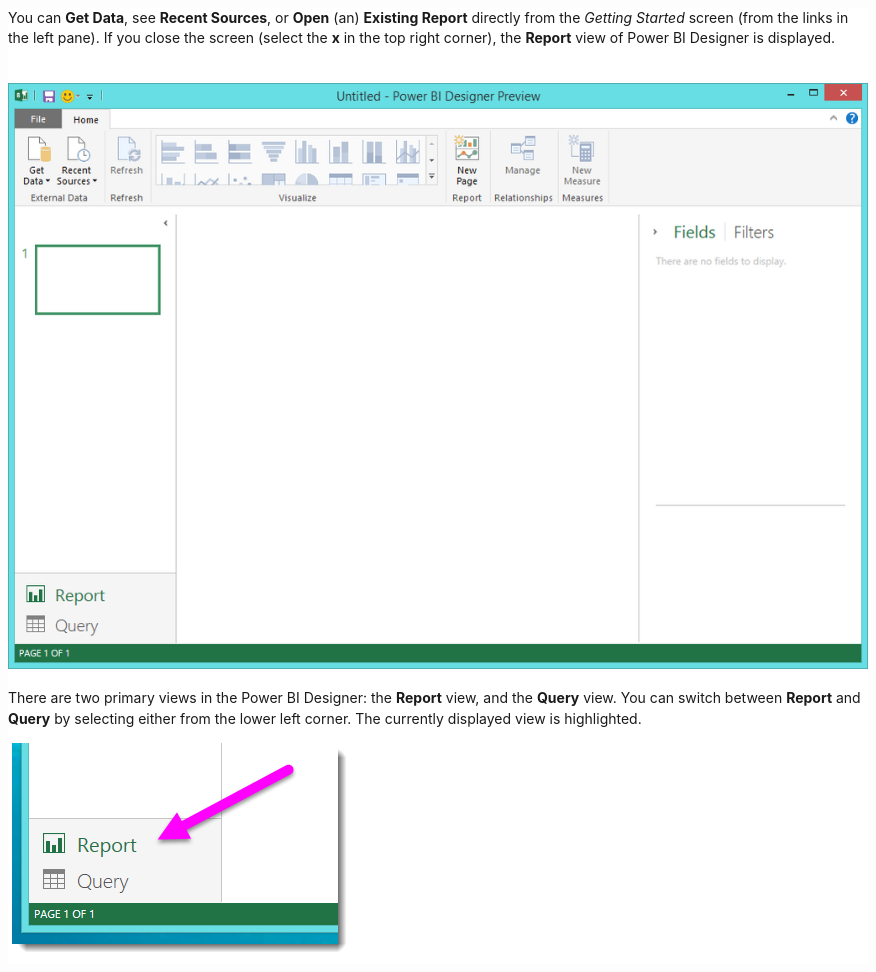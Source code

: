 You can **Get Data**, see **Recent Sources**, or **Open** (an) **Existing Report** directly from the *Getting Started* screen (from the links in the left pane). If you close the screen (select the **x** in the top right corner), the **Report** view of Power BI Designer is displayed.

 ![](media/powerbi-designer-getting-started/Designer_GSG_BlankReport.png)

There are two primary views in the Power BI Designer: the **Report** view, and the **Query** view. You can switch between **Report** and **Query** by selecting either from the lower left corner. The currently displayed view is highlighted.

 ![](media/powerbi-designer-getting-started/Designer_GSG_ViewTypes.png)
